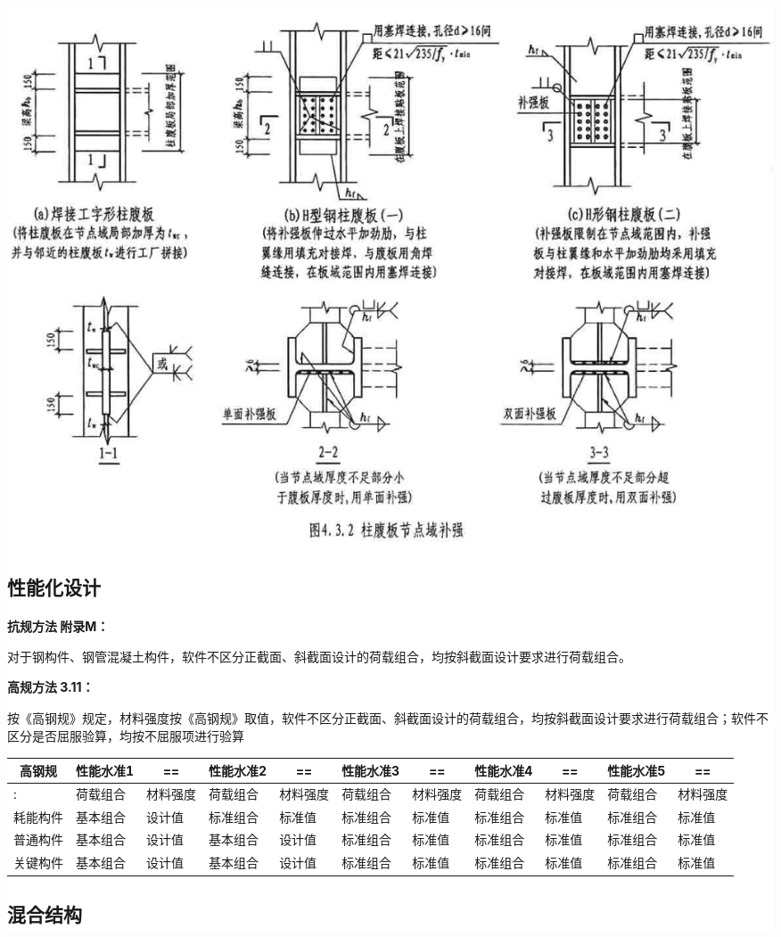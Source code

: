 ![image-20220526095604070](./%E9%92%A2%E7%BB%93%E6%9E%84.assets/image-20220526095604070.png)

## 性能化设计

**抗规方法 附录M：**

对于钢构件、钢管混凝土构件，软件不区分正截面、斜截面设计的荷载组合，均按斜截面设计要求进行荷载组合。

**高规方法 3.11：**

按《高钢规》规定，材料强度按《高钢规》取值，软件不区分正截面、斜截面设计的荷载组合，均按斜截面设计要求进行荷载组合；软件不区分是否屈服验算，均按不屈服项进行验算

| 高钢规  | 性能水准1 | ==   | 性能水准2 | ==   | 性能水准3 | ==   | 性能水准4 | ==   | 性能水准5 | ==   |
| ---- | ----- | ---- | ----- | ---- | ----- | ---- | ----- | ---- | ----- | ---- |
| :    | 荷载组合  | 材料强度 | 荷载组合  | 材料强度 | 荷载组合  | 材料强度 | 荷载组合  | 材料强度 | 荷载组合  | 材料强度 |
| 耗能构件 | 基本组合  | 设计值  | 标准组合  | 标准值  | 标准组合  | 标准值  | 标准组合  | 标准值  | 标准组合  | 标准值  |
| 普通构件 | 基本组合  | 设计值  | 基本组合  | 设计值  | 标准组合  | 标准值  | 标准组合  | 标准值  | 标准组合  | 标准值  |
| 关键构件 | 基本组合  | 设计值  | 基本组合  | 设计值  | 标准组合  | 标准值  | 标准组合  | 标准值  | 标准组合  | 标准值  |

## 混合结构
